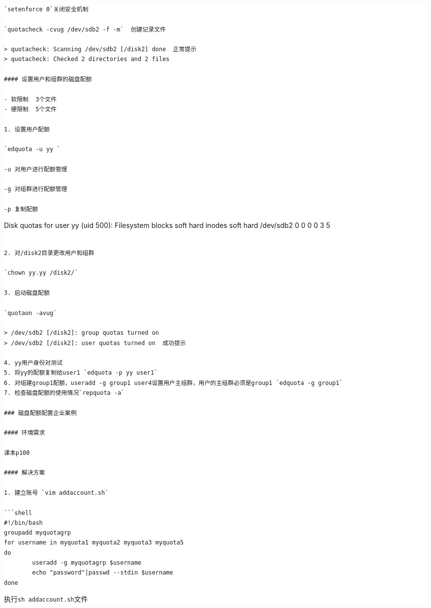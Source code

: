    ```
`setenforce 0`关闭安全机制

`quotacheck -cvug /dev/sdb2 -f -m`  创建记录文件

> quotacheck: Scanning /dev/sdb2 [/disk2] done  正常提示
> quotacheck: Checked 2 directories and 2 files

#### 设置用户和组群的磁盘配额

- 软限制  3个文件
- 硬限制  5个文件

1. 设置用户配额

`edquota -u yy `

-u 对用户进行配额管理

-g 对组群进行配额管理

-p 复制配额

```
Disk quotas for user yy (uid 500):
  Filesystem                   blocks       soft       hard     inodes     soft     hard
  /dev/sdb2                         0          0          0          0        3        5
```

2. 对/disk2目录更改用户和组群

`chown yy.yy /disk2/`

3. 启动磁盘配额

`quotaon -avug`

> /dev/sdb2 [/disk2]: group quotas turned on
> /dev/sdb2 [/disk2]: user quotas turned on  成功提示

4. yy用户身份对测试
5. 将yy的配额复制给user1 `edquota -p yy user1`
6. 对组建group1配额，useradd -g group1 user4设置用户主组群，用户的主组群必须是group1 `edquota -g group1`
7. 检查磁盘配额的使用情况`repquota -a`

### 磁盘配额配置企业案例

#### 环境需求

课本p100

#### 解决方案

1. 建立账号 `vim addaccount.sh`

```shell
#!/bin/bash
groupadd myquotagrp
for username in myquota1 myquota2 myquota3 myquota5
do
        useradd -g myquotagrp $username
        echo "password"|passwd --stdin $username
done
```
执行`sh addaccount.sh`文件